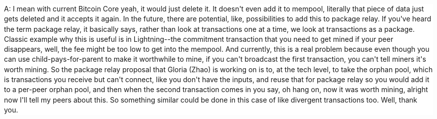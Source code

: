 A: I mean with current Bitcoin Core yeah, it would just delete it.
It doesn't even add it to mempool, literally that piece of data just gets deleted and it accepts it again.
In the future, there are potential, like, possibilities to add this to package relay.
If you've heard the term package relay, it basically says, rather than look at transactions one at a time, we look at transactions as a package.
Classic example why this is useful is in Lightning--the commitment transaction that you need to get mined if your peer disappears, well, the fee might be too low to get into the mempool.
And currently, this is a real problem because even though you can use child-pays-for-parent to make it worthwhile to mine, if you can't broadcast the first transaction, you can't tell miners it's worth mining.
So the package relay proposal that Gloria (Zhao) is working on is to, at the tech level, to take the orphan pool, which is transactions you receive but can't connect, like you don't have the inputs, and reuse that for package relay so you would add it to a per-peer orphan pool, and then when the second transaction comes in you say, oh hang on, now it was worth mining, alright now I'll tell my peers about this.
So something similar could be done in this case of like divergent transactions too.
Well, thank you.